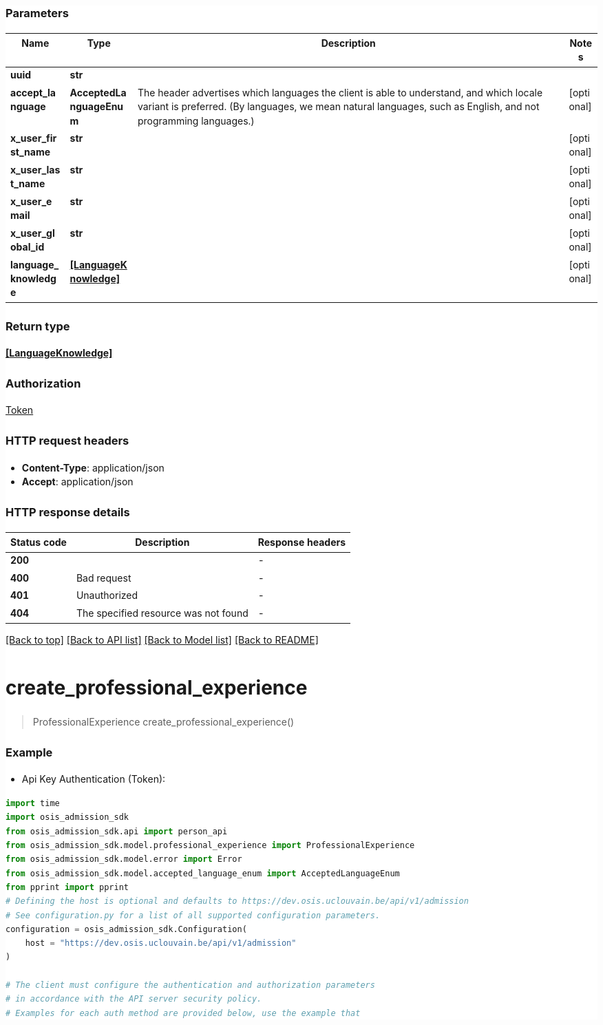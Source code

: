 ### Parameters

Name | Type | Description  | Notes
------------- | ------------- | ------------- | -------------
 **uuid** | **str**|  |
 **accept_language** | **AcceptedLanguageEnum**| The header advertises which languages the client is able to understand, and which locale variant is preferred. (By languages, we mean natural languages, such as English, and not programming languages.) | [optional]
 **x_user_first_name** | **str**|  | [optional]
 **x_user_last_name** | **str**|  | [optional]
 **x_user_email** | **str**|  | [optional]
 **x_user_global_id** | **str**|  | [optional]
 **language_knowledge** | [**[LanguageKnowledge]**](LanguageKnowledge.md)|  | [optional]

### Return type

[**[LanguageKnowledge]**](LanguageKnowledge.md)

### Authorization

[Token](../README.md#Token)

### HTTP request headers

 - **Content-Type**: application/json
 - **Accept**: application/json


### HTTP response details

| Status code | Description | Response headers |
|-------------|-------------|------------------|
**200** |  |  -  |
**400** | Bad request |  -  |
**401** | Unauthorized |  -  |
**404** | The specified resource was not found |  -  |

[[Back to top]](#) [[Back to API list]](../README.md#documentation-for-api-endpoints) [[Back to Model list]](../README.md#documentation-for-models) [[Back to README]](../README.md)

# **create_professional_experience**
> ProfessionalExperience create_professional_experience()



### Example

* Api Key Authentication (Token):

```python
import time
import osis_admission_sdk
from osis_admission_sdk.api import person_api
from osis_admission_sdk.model.professional_experience import ProfessionalExperience
from osis_admission_sdk.model.error import Error
from osis_admission_sdk.model.accepted_language_enum import AcceptedLanguageEnum
from pprint import pprint
# Defining the host is optional and defaults to https://dev.osis.uclouvain.be/api/v1/admission
# See configuration.py for a list of all supported configuration parameters.
configuration = osis_admission_sdk.Configuration(
    host = "https://dev.osis.uclouvain.be/api/v1/admission"
)

# The client must configure the authentication and authorization parameters
# in accordance with the API server security policy.
# Examples for each auth method are provided below, use the example that
```